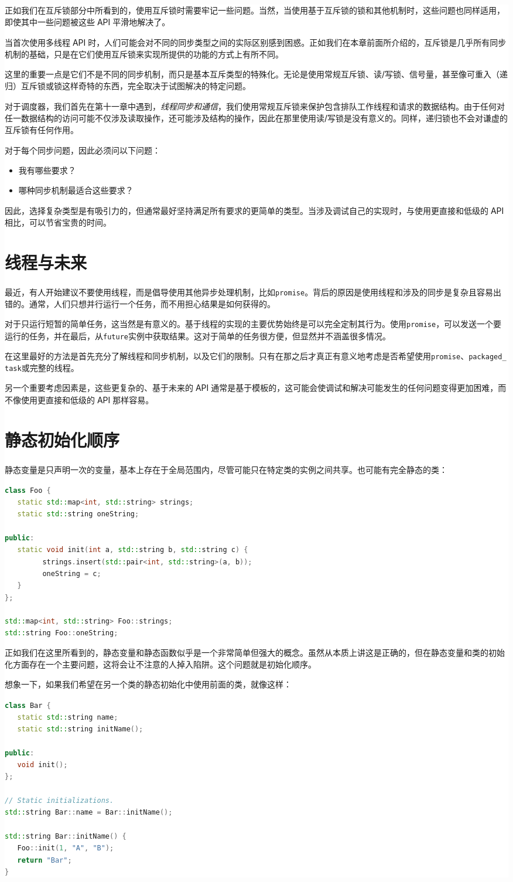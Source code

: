 正如我们在互斥锁部分中所看到的，使用互斥锁时需要牢记一些问题。当然，当使用基于互斥锁的锁和其他机制时，这些问题也同样适用，即使其中一些问题被这些 API 平滑地解决了。

当首次使用多线程 API 时，人们可能会对不同的同步类型之间的实际区别感到困惑。正如我们在本章前面所介绍的，互斥锁是几乎所有同步机制的基础，只是在它们使用互斥锁来实现所提供的功能的方式上有所不同。

这里的重要一点是它们不是不同的同步机制，而只是基本互斥类型的特殊化。无论是使用常规互斥锁、读/写锁、信号量，甚至像可重入（递归）互斥锁或锁这样奇特的东西，完全取决于试图解决的特定问题。

对于调度器，我们首先在第十一章中遇到，*线程同步和通信*，我们使用常规互斥锁来保护包含排队工作线程和请求的数据结构。由于任何对任一数据结构的访问可能不仅涉及读取操作，还可能涉及结构的操作，因此在那里使用读/写锁是没有意义的。同样，递归锁也不会对谦虚的互斥锁有任何作用。

对于每个同步问题，因此必须问以下问题：

+   我有哪些要求？

+   哪种同步机制最适合这些要求？

因此，选择复杂类型是有吸引力的，但通常最好坚持满足所有要求的更简单的类型。当涉及调试自己的实现时，与使用更直接和低级的 API 相比，可以节省宝贵的时间。

# 线程与未来

最近，有人开始建议不要使用线程，而是倡导使用其他异步处理机制，比如`promise`。背后的原因是使用线程和涉及的同步是复杂且容易出错的。通常，人们只想并行运行一个任务，而不用担心结果是如何获得的。

对于只运行短暂的简单任务，这当然是有意义的。基于线程的实现的主要优势始终是可以完全定制其行为。使用`promise`，可以发送一个要运行的任务，并在最后，从`future`实例中获取结果。这对于简单的任务很方便，但显然并不涵盖很多情况。

在这里最好的方法是首先充分了解线程和同步机制，以及它们的限制。只有在那之后才真正有意义地考虑是否希望使用`promise`、`packaged_task`或完整的线程。

另一个重要考虑因素是，这些更复杂的、基于未来的 API 通常是基于模板的，这可能会使调试和解决可能发生的任何问题变得更加困难，而不像使用更直接和低级的 API 那样容易。

# 静态初始化顺序

静态变量是只声明一次的变量，基本上存在于全局范围内，尽管可能只在特定类的实例之间共享。也可能有完全静态的类：

```cpp
class Foo { 
   static std::map<int, std::string> strings; 
   static std::string oneString; 

public: 
   static void init(int a, std::string b, std::string c) { 
         strings.insert(std::pair<int, std::string>(a, b)); 
         oneString = c; 
   } 
}; 

std::map<int, std::string> Foo::strings; 
std::string Foo::oneString; 
```

正如我们在这里所看到的，静态变量和静态函数似乎是一个非常简单但强大的概念。虽然从本质上讲这是正确的，但在静态变量和类的初始化方面存在一个主要问题，这将会让不注意的人掉入陷阱。这个问题就是初始化顺序。

想象一下，如果我们希望在另一个类的静态初始化中使用前面的类，就像这样：

```cpp
class Bar { 
   static std::string name; 
   static std::string initName(); 

public: 
   void init(); 
}; 

// Static initializations. 
std::string Bar::name = Bar::initName(); 

std::string Bar::initName() { 
   Foo::init(1, "A", "B"); 
   return "Bar"; 
} 
```
